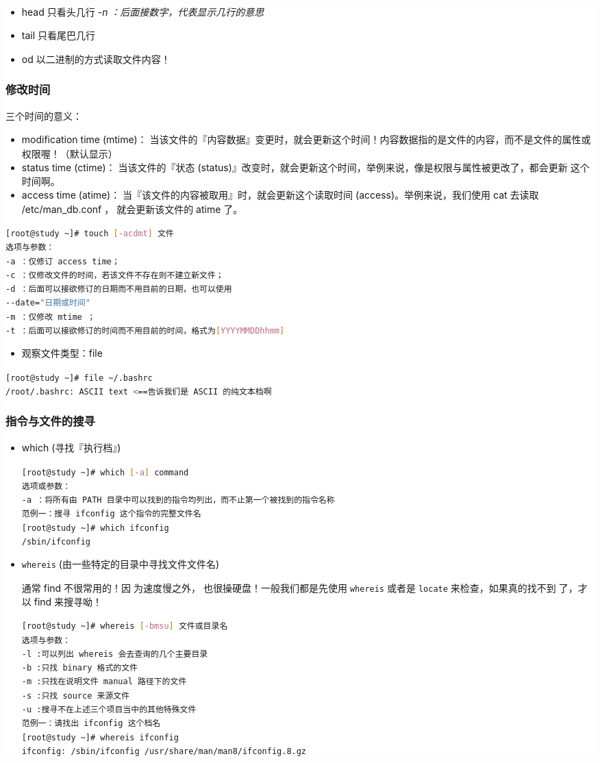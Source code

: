 -  head 只看头几行  *-n ：后面接数字，代表显示几行的意思*

-  tail 只看尾巴几行 

-  od 以二进制的方式读取文件内容！

### 修改时间

三个时间的意义：

- modification time (mtime)： 当该文件的『内容数据』变更时，就会更新这个时间！内容数据指的是文件的内容，而不是文件的属性或 权限喔！（默认显示）
- status time (ctime)： 当该文件的『状态 (status)』改变时，就会更新这个时间，举例来说，像是权限与属性被更改了，都会更新 这个时间啊。
- access time (atime)： 当『该文件的内容被取用』时，就会更新这个读取时间 (access)。举例来说，我们使用 cat 去读取 /etc/man_db.conf ， 就会更新该文件的 atime 了。

```bash
[root@study ~]# touch [-acdmt] 文件 
选项与参数： 
-a ：仅修订 access time； 
-c ：仅修改文件的时间，若该文件不存在则不建立新文件； 
-d ：后面可以接欲修订的日期而不用目前的日期，也可以使用 
--date="日期或时间" 
-m ：仅修改 mtime ； 
-t ：后面可以接欲修订的时间而不用目前的时间，格式为[YYYYMMDDhhmm]
```

- 观察文件类型：file

```bash
[root@study ~]# file ~/.bashrc 
/root/.bashrc: ASCII text <==告诉我们是 ASCII 的纯文本档啊
```

### 指令与文件的搜寻

- which (寻找『执行档』)

  ```bash
  [root@study ~]# which [-a] command 
  选项或参数： 
  -a ：将所有由 PATH 目录中可以找到的指令均列出，而不止第一个被找到的指令名称
  范例一：搜寻 ifconfig 这个指令的完整文件名 
  [root@study ~]# which ifconfig 
  /sbin/ifconfig
  ```

- `whereis` (由一些特定的目录中寻找文件文件名)

  通常 find 不很常用的！因 为速度慢之外， 也很操硬盘！一般我们都是先使用 `whereis` 或者是 `locate` 来检查，如果真的找不到 了，才以 find 来搜寻呦！

  ```bash
  [root@study ~]# whereis [-bmsu] 文件或目录名 
  选项与参数： 
  -l :可以列出 whereis 会去查询的几个主要目录
  -b :只找 binary 格式的文件 
  -m :只找在说明文件 manual 路径下的文件 
  -s :只找 source 来源文件 
  -u :搜寻不在上述三个项目当中的其他特殊文件
  范例一：请找出 ifconfig 这个档名 
  [root@study ~]# whereis ifconfig 
  ifconfig: /sbin/ifconfig /usr/share/man/man8/ifconfig.8.gz
  ```
